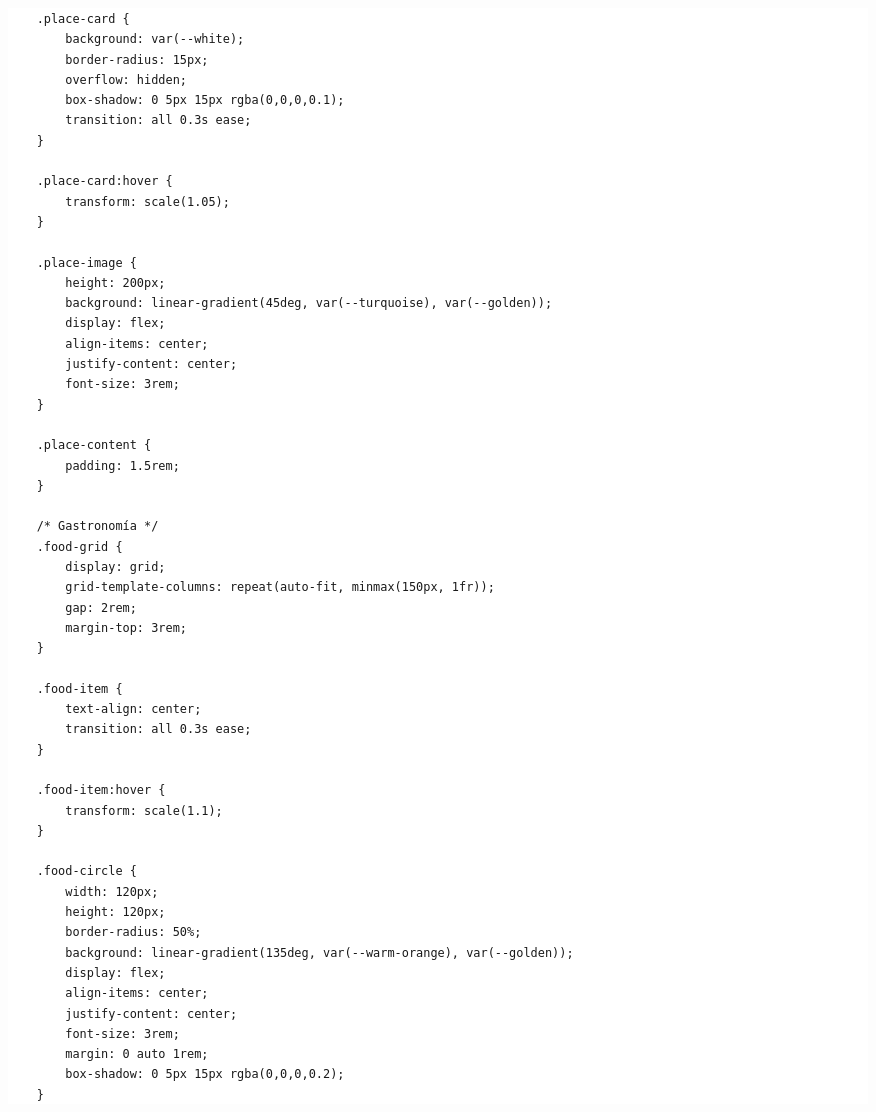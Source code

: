         .place-card {
            background: var(--white);
            border-radius: 15px;
            overflow: hidden;
            box-shadow: 0 5px 15px rgba(0,0,0,0.1);
            transition: all 0.3s ease;
        }

        .place-card:hover {
            transform: scale(1.05);
        }

        .place-image {
            height: 200px;
            background: linear-gradient(45deg, var(--turquoise), var(--golden));
            display: flex;
            align-items: center;
            justify-content: center;
            font-size: 3rem;
        }

        .place-content {
            padding: 1.5rem;
        }

        /* Gastronomía */
        .food-grid {
            display: grid;
            grid-template-columns: repeat(auto-fit, minmax(150px, 1fr));
            gap: 2rem;
            margin-top: 3rem;
        }

        .food-item {
            text-align: center;
            transition: all 0.3s ease;
        }

        .food-item:hover {
            transform: scale(1.1);
        }

        .food-circle {
            width: 120px;
            height: 120px;
            border-radius: 50%;
            background: linear-gradient(135deg, var(--warm-orange), var(--golden));
            display: flex;
            align-items: center;
            justify-content: center;
            font-size: 3rem;
            margin: 0 auto 1rem;
            box-shadow: 0 5px 15px rgba(0,0,0,0.2);
        }
